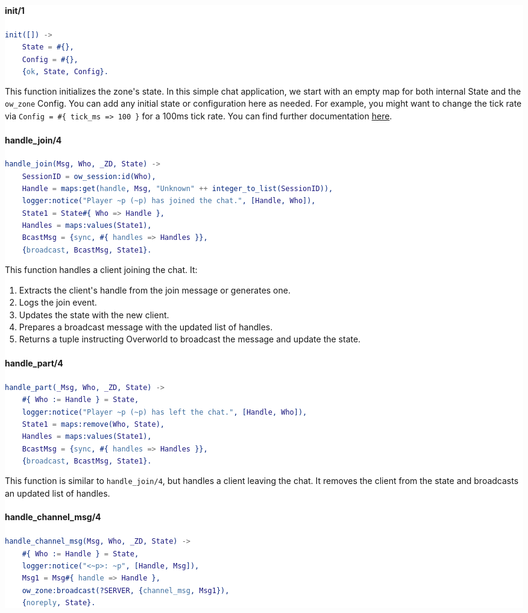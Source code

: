 #### init/1

```erlang
init([]) ->
    State = #{},
    Config = #{},
    {ok, State, Config}.
```

This function initializes the zone's state. In this simple chat application, we start with an empty map for both internal State and the `ow_zone` Config. You can add any initial state or configuration here as needed. For example, you might want to change the tick rate via `Config = #{ tick_ms => 100 }` for a 100ms tick rate. You can find further documentation [here](../architecture/ow_zone.md). 

#### handle_join/4

```erlang
handle_join(Msg, Who, _ZD, State) ->
    SessionID = ow_session:id(Who),
    Handle = maps:get(handle, Msg, "Unknown" ++ integer_to_list(SessionID)),
    logger:notice("Player ~p (~p) has joined the chat.", [Handle, Who]),
    State1 = State#{ Who => Handle },
    Handles = maps:values(State1),
    BcastMsg = {sync, #{ handles => Handles }},
    {broadcast, BcastMsg, State1}.
```

This function handles a client joining the chat. It:
1. Extracts the client's handle from the join message or generates one.
2. Logs the join event.
3. Updates the state with the new client.
4. Prepares a broadcast message with the updated list of handles.
5. Returns a tuple instructing Overworld to broadcast the message and update the state.

#### handle_part/4

```erlang
handle_part(_Msg, Who, _ZD, State) ->
    #{ Who := Handle } = State,
    logger:notice("Player ~p (~p) has left the chat.", [Handle, Who]),
    State1 = maps:remove(Who, State),
    Handles = maps:values(State1),
    BcastMsg = {sync, #{ handles => Handles }},
    {broadcast, BcastMsg, State1}.
```

This function is similar to `handle_join/4`, but handles a client leaving the chat. It removes the client from the state and broadcasts an updated list of handles.

#### handle_channel_msg/4

```erlang
handle_channel_msg(Msg, Who, _ZD, State) ->
    #{ Who := Handle } = State,
    logger:notice("<~p>: ~p", [Handle, Msg]),
    Msg1 = Msg#{ handle => Handle },
    ow_zone:broadcast(?SERVER, {channel_msg, Msg1}),
    {noreply, State}.
```
